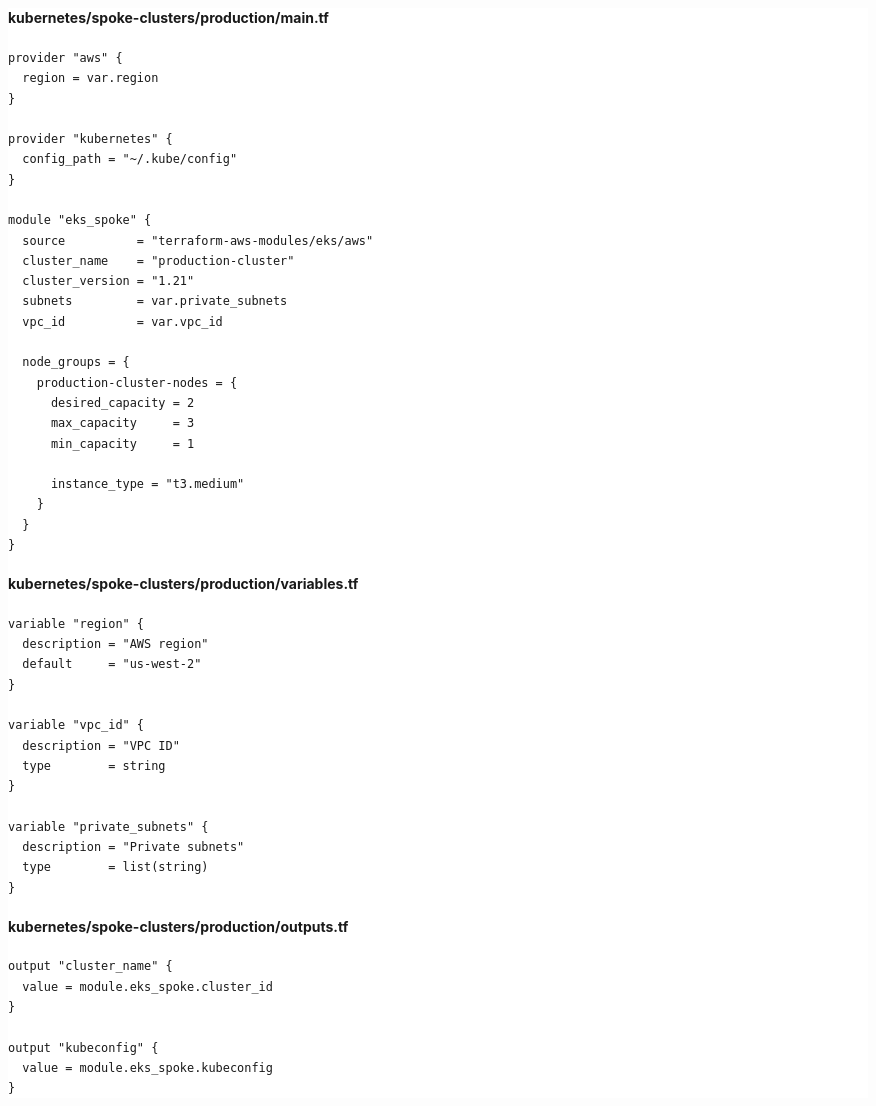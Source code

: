 #### kubernetes/spoke-clusters/production/main.tf

```hcl
provider "aws" {
  region = var.region
}

provider "kubernetes" {
  config_path = "~/.kube/config"
}

module "eks_spoke" {
  source          = "terraform-aws-modules/eks/aws"
  cluster_name    = "production-cluster"
  cluster_version = "1.21"
  subnets         = var.private_subnets
  vpc_id          = var.vpc_id

  node_groups = {
    production-cluster-nodes = {
      desired_capacity = 2
      max_capacity     = 3
      min_capacity     = 1

      instance_type = "t3.medium"
    }
  }
}
```

#### kubernetes/spoke-clusters/production/variables.tf

```hcl
variable "region" {
  description = "AWS region"
  default     = "us-west-2"
}

variable "vpc_id" {
  description = "VPC ID"
  type        = string
}

variable "private_subnets" {
  description = "Private subnets"
  type        = list(string)
}
```

#### kubernetes/spoke-clusters/production/outputs.tf

```hcl
output "cluster_name" {
  value = module.eks_spoke.cluster_id
}

output "kubeconfig" {
  value = module.eks_spoke.kubeconfig
}
```
